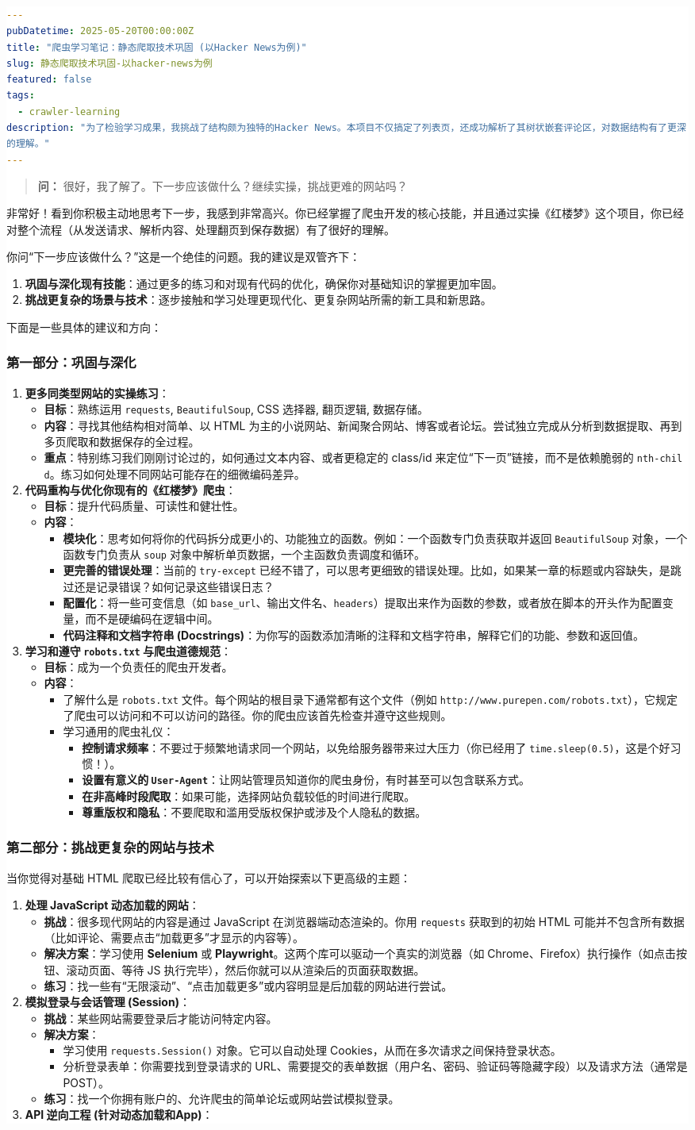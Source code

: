 ```yaml
---
pubDatetime: 2025-05-20T00:00:00Z
title: "爬虫学习笔记：静态爬取技术巩固 (以Hacker News为例)"
slug: 静态爬取技术巩固-以hacker-news为例
featured: false
tags:
  - crawler-learning
description: "为了检验学习成果，我挑战了结构颇为独特的Hacker News。本项目不仅搞定了列表页，还成功解析了其树状嵌套评论区，对数据结构有了更深的理解。"
---
```


> **问：** 很好，我了解了。下一步应该做什么？继续实操，挑战更难的网站吗？

非常好！看到你积极主动地思考下一步，我感到非常高兴。你已经掌握了爬虫开发的核心技能，并且通过实操《红楼梦》这个项目，你已经对整个流程（从发送请求、解析内容、处理翻页到保存数据）有了很好的理解。

你问“下一步应该做什么？”这是一个绝佳的问题。我的建议是双管齐下：

1.  **巩固与深化现有技能**：通过更多的练习和对现有代码的优化，确保你对基础知识的掌握更加牢固。
2.  **挑战更复杂的场景与技术**：逐步接触和学习处理更现代化、更复杂网站所需的新工具和新思路。

下面是一些具体的建议和方向：

### 第一部分：巩固与深化

1.  **更多同类型网站的实操练习**：
    *   **目标**：熟练运用 `requests`, `BeautifulSoup`, CSS 选择器, 翻页逻辑, 数据存储。
    *   **内容**：寻找其他结构相对简单、以 HTML 为主的小说网站、新闻聚合网站、博客或者论坛。尝试独立完成从分析到数据提取、再到多页爬取和数据保存的全过程。
    *   **重点**：特别练习我们刚刚讨论过的，如何通过文本内容、或者更稳定的 class/id 来定位“下一页”链接，而不是依赖脆弱的 `nth-child`。练习如何处理不同网站可能存在的细微编码差异。
2.  **代码重构与优化你现有的《红楼梦》爬虫**：
    *   **目标**：提升代码质量、可读性和健壮性。
    *   **内容**：
        *   **模块化**：思考如何将你的代码拆分成更小的、功能独立的函数。例如：一个函数专门负责获取并返回 `BeautifulSoup` 对象，一个函数专门负责从 `soup` 对象中解析单页数据，一个主函数负责调度和循环。
        *   **更完善的错误处理**：当前的 `try-except` 已经不错了，可以思考更细致的错误处理。比如，如果某一章的标题或内容缺失，是跳过还是记录错误？如何记录这些错误日志？
        *   **配置化**：将一些可变信息（如 `base_url`、输出文件名、`headers`）提取出来作为函数的参数，或者放在脚本的开头作为配置变量，而不是硬编码在逻辑中间。
        *   **代码注释和文档字符串 (Docstrings)**：为你写的函数添加清晰的注释和文档字符串，解释它们的功能、参数和返回值。
3.  **学习和遵守 `robots.txt` 与爬虫道德规范**：
    *   **目标**：成为一个负责任的爬虫开发者。
    *   **内容**：
        *   了解什么是 `robots.txt` 文件。每个网站的根目录下通常都有这个文件（例如 `http://www.purepen.com/robots.txt`），它规定了爬虫可以访问和不可以访问的路径。你的爬虫应该首先检查并遵守这些规则。
        *   学习通用的爬虫礼仪：
            *   **控制请求频率**：不要过于频繁地请求同一个网站，以免给服务器带来过大压力（你已经用了 `time.sleep(0.5)`，这是个好习惯！）。
            *   **设置有意义的 `User-Agent`**：让网站管理员知道你的爬虫身份，有时甚至可以包含联系方式。
            *   **在非高峰时段爬取**：如果可能，选择网站负载较低的时间进行爬取。
            *   **尊重版权和隐私**：不要爬取和滥用受版权保护或涉及个人隐私的数据。

### 第二部分：挑战更复杂的网站与技术

当你觉得对基础 HTML 爬取已经比较有信心了，可以开始探索以下更高级的主题：

1.  **处理 JavaScript 动态加载的网站**：
    *   **挑战**：很多现代网站的内容是通过 JavaScript 在浏览器端动态渲染的。你用 `requests` 获取到的初始 HTML 可能并不包含所有数据（比如评论、需要点击“加载更多”才显示的内容等）。
    *   **解决方案**：学习使用 **Selenium** 或 **Playwright**。这两个库可以驱动一个真实的浏览器（如 Chrome、Firefox）执行操作（如点击按钮、滚动页面、等待 JS 执行完毕），然后你就可以从渲染后的页面获取数据。
    *   **练习**：找一些有“无限滚动”、“点击加载更多”或内容明显是后加载的网站进行尝试。
2.  **模拟登录与会话管理 (Session)**：
    *   **挑战**：某些网站需要登录后才能访问特定内容。
    *   **解决方案**：
        *   学习使用 `requests.Session()` 对象。它可以自动处理 Cookies，从而在多次请求之间保持登录状态。
        *   分析登录表单：你需要找到登录请求的 URL、需要提交的表单数据（用户名、密码、验证码等隐藏字段）以及请求方法（通常是 POST）。
    *   **练习**：找一个你拥有账户的、允许爬虫的简单论坛或网站尝试模拟登录。
3.  **API 逆向工程 (针对动态加载和App)**：